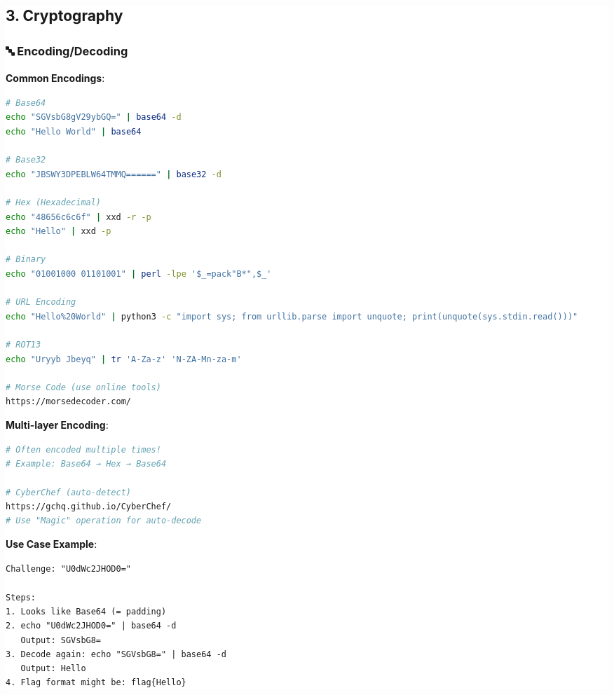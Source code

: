 
## 3. Cryptography

### 🔤 Encoding/Decoding

**Common Encodings**:

```bash
# Base64
echo "SGVsbG8gV29ybGQ=" | base64 -d
echo "Hello World" | base64

# Base32
echo "JBSWY3DPEBLW64TMMQ======" | base32 -d

# Hex (Hexadecimal)
echo "48656c6c6f" | xxd -r -p
echo "Hello" | xxd -p

# Binary
echo "01001000 01101001" | perl -lpe '$_=pack"B*",$_'

# URL Encoding
echo "Hello%20World" | python3 -c "import sys; from urllib.parse import unquote; print(unquote(sys.stdin.read()))"

# ROT13
echo "Uryyb Jbeyq" | tr 'A-Za-z' 'N-ZA-Mn-za-m'

# Morse Code (use online tools)
https://morsedecoder.com/
```

**Multi-layer Encoding**:
```bash
# Often encoded multiple times!
# Example: Base64 → Hex → Base64

# CyberChef (auto-detect)
https://gchq.github.io/CyberChef/
# Use "Magic" operation for auto-decode
```

**Use Case Example**:
```
Challenge: "U0dWc2JHOD0="

Steps:
1. Looks like Base64 (= padding)
2. echo "U0dWc2JHOD0=" | base64 -d
   Output: SGVsbG8=
3. Decode again: echo "SGVsbG8=" | base64 -d
   Output: Hello
4. Flag format might be: flag{Hello}
```
